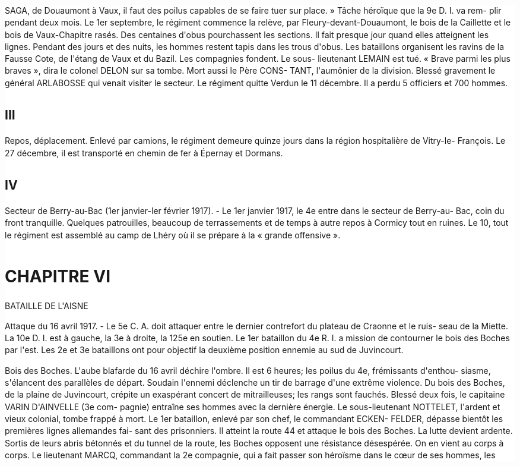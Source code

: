 SAGA, de Douaumont à Vaux, il faut des poilus capables de se
faire tuer sur place. » Tâche héroïque que la 9e D. I. va rem-
plir pendant deux mois.
Le 1er septembre, le régiment commence la relève, par
Fleury-devant-Douaumont, le bois de la Caillette et le bois
de Vaux-Chapitre rasés. Des centaines d'obus pourchassent
les sections. Il fait presque jour quand elles atteignent les
lignes. Pendant des jours et des nuits, les hommes restent
tapis dans les trous d'obus.
Les bataillons organisent les ravins de la Fausse Cote, de
l'étang de Vaux et du Bazil. Les compagnies fondent. Le sous-
lieutenant LEMAIN est tué. « Brave parmi les plus braves »,
dira le colonel DELON sur sa tombe. Mort aussi le Père CONS-
TANT, l'aumônier de la division. Blessé gravement le général
ARLABOSSE qui venait visiter le secteur.
Le régiment quitte Verdun le 11 décembre. Il a perdu
5 officiers et 700 hommes.
## III
Repos, déplacement. Enlevé par camions, le régiment
demeure quinze jours dans la région hospitalière de Vitry-le-
François. Le 27 décembre, il est transporté en chemin de fer
à Épernay et Dormans.
## IV
Secteur de Berry-au-Bac (1er janvier-ler février 1917). -
Le 1er janvier 1917, le 4e entre dans le secteur de Berry-au-
Bac, coin du front tranquille. Quelques patrouilles, beaucoup
de terrassements et de temps à autre repos à Cormicy tout
en ruines.
Le 10, tout le régiment est assemblé au camp de Lhéry
où il se prépare à la « grande offensive ».


# CHAPITRE VI
BATAILLE DE L'AISNE

Attaque du 16 avril 1917. - Le 5e C. A. doit attaquer
entre le dernier contrefort du plateau de Craonne et le ruis-
seau de la Miette. La 10e D. I. est à gauche, la 3e à droite,
la 125e en soutien.
Le 1er bataillon du 4e R. I. a mission de contourner le bois
des Boches par l'est. Les 2e et 3e bataillons ont pour objectif
la deuxième position ennemie au sud de Juvincourt.

Bois des Boches. L'aube blafarde du 16 avril déchire
l'ombre. Il est 6 heures; les poilus du 4e, frémissants d'enthou-
siasme, s'élancent des parallèles de départ.
Soudain l'ennemi déclenche un tir de barrage d'une extrême
violence. Du bois des Boches, de la plaine de Juvincourt,
crépite un exaspérant concert de mitrailleuses; les rangs
sont fauchés.
Blessé deux fois, le capitaine VARIN D'AINVELLE (3e com-
pagnie) entraîne ses hommes avec la dernière énergie.
Le sous-lieutenant NOTTELET, l'ardent et vieux colonial,
tombe frappé à mort.
Le 1er bataillon, enlevé par son chef, le commandant ECKEN-
FELDER, dépasse bientôt les premières lignes allemandes fai-
sant des prisonniers. Il atteint la route 44 et attaque le bois
des Boches. La lutte devient ardente. Sortis de leurs abris
bétonnés et du tunnel de la route, les Boches opposent une
résistance désespérée. On en vient au corps à corps.
Le lieutenant MARCQ, commandant la 2e compagnie, qui
a fait passer son héroïsme dans le cœur de ses hommes, les